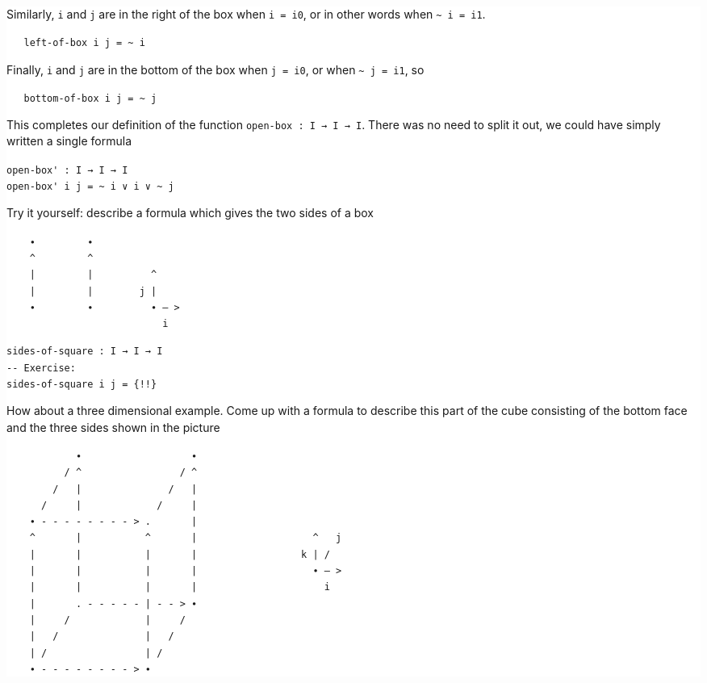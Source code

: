 Similarly, `i` and `j` are in the right of the box when `i = i0`, or
in other words when `~ i = i1`.

```
   left-of-box i j = ~ i

```

Finally, `i` and `j` are in the bottom of the box when `j = i0`, or
when `~ j = i1`, so

```
   bottom-of-box i j = ~ j
```

This completes our definition of the function `open-box : I → I → I`.
There was no need to split it out, we could have simply written a
single formula

```
open-box' : I → I → I
open-box' i j = ~ i ∨ i ∨ ~ j
```

Try it yourself: describe a formula which gives the two sides of a box

        ∙         ∙
        ^         ^
        |         |          ^
        |         |        j |
        ∙         ∙          ∙ — >
                               i

```
sides-of-square : I → I → I
-- Exercise:
sides-of-square i j = {!!}
```

How about a three dimensional example. Come up with a formula to
describe this part of the cube consisting of the bottom face and the
three sides shown in the picture

                ∙                   ∙
              / ^                 / ^
            /   |               /   |
          /     |             /     |
        ∙ - - - - - - - - > .       |
        ^       |           ^       |                    ^   j
        |       |           |       |                  k | /
        |       |           |       |                    ∙ — >
        |       |           |       |                      i
        |       . - - - - - | - - > ∙
        |     /             |     /
        |   /               |   /
        | /                 | /
        ∙ - - - - - - - - > ∙
